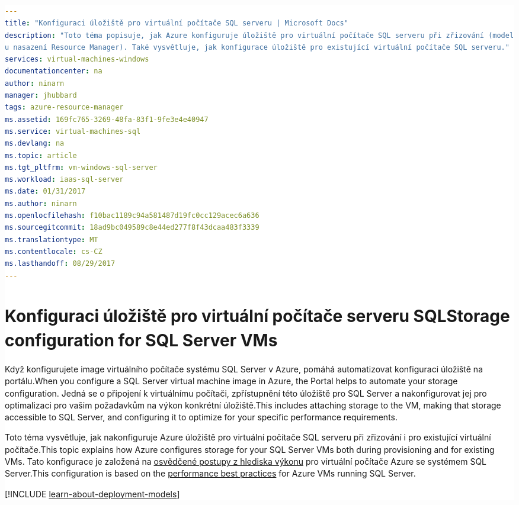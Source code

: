 ```yaml
---
title: "Konfiguraci úložiště pro virtuální počítače SQL serveru | Microsoft Docs"
description: "Toto téma popisuje, jak Azure konfiguruje úložiště pro virtuální počítače SQL serveru při zřizování (modelu nasazení Resource Manager). Také vysvětluje, jak konfigurace úložiště pro existující virtuální počítače SQL serveru."
services: virtual-machines-windows
documentationcenter: na
author: ninarn
manager: jhubbard
tags: azure-resource-manager
ms.assetid: 169fc765-3269-48fa-83f1-9fe3e4e40947
ms.service: virtual-machines-sql
ms.devlang: na
ms.topic: article
ms.tgt_pltfrm: vm-windows-sql-server
ms.workload: iaas-sql-server
ms.date: 01/31/2017
ms.author: ninarn
ms.openlocfilehash: f10bac1189c94a581487d19fc0cc129acec6a636
ms.sourcegitcommit: 18ad9bc049589c8e44ed277f8f43dcaa483f3339
ms.translationtype: MT
ms.contentlocale: cs-CZ
ms.lasthandoff: 08/29/2017
---
```

# <a name="storage-configuration-for-sql-server-vms"></a><span data-ttu-id="b1e08-104">Konfiguraci úložiště pro virtuální počítače serveru SQL</span><span class="sxs-lookup"><span data-stu-id="b1e08-104">Storage configuration for SQL Server VMs</span></span>
<span data-ttu-id="b1e08-105">Když konfigurujete image virtuálního počítače systému SQL Server v Azure, pomáhá automatizovat konfiguraci úložiště na portálu.</span><span class="sxs-lookup"><span data-stu-id="b1e08-105">When you configure a SQL Server virtual machine image in Azure, the Portal helps to automate your storage configuration.</span></span> <span data-ttu-id="b1e08-106">Jedná se o připojení k virtuálnímu počítači, zpřístupnění této úložiště pro SQL Server a nakonfigurovat jej pro optimalizaci pro vašim požadavkům na výkon konkrétní úložiště.</span><span class="sxs-lookup"><span data-stu-id="b1e08-106">This includes attaching storage to the VM, making that storage accessible to SQL Server, and configuring it to optimize for your specific performance requirements.</span></span>

<span data-ttu-id="b1e08-107">Toto téma vysvětluje, jak nakonfiguruje Azure úložiště pro virtuální počítače SQL serveru při zřizování i pro existující virtuální počítače.</span><span class="sxs-lookup"><span data-stu-id="b1e08-107">This topic explains how Azure configures storage for your SQL Server VMs both during provisioning and for existing VMs.</span></span> <span data-ttu-id="b1e08-108">Tato konfigurace je založená na [osvědčené postupy z hlediska výkonu](virtual-machines-windows-sql-performance.md) pro virtuální počítače Azure se systémem SQL Server.</span><span class="sxs-lookup"><span data-stu-id="b1e08-108">This configuration is based on the [performance best practices](virtual-machines-windows-sql-performance.md) for Azure VMs running SQL Server.</span></span>

[!INCLUDE [learn-about-deployment-models](../../../../includes/learn-about-deployment-models-rm-include.md)]
